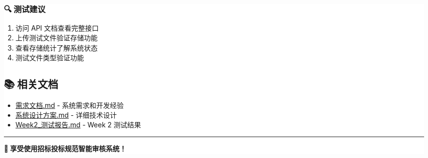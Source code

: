 ### 🔍 测试建议
1. 访问 API 文档查看完整接口
2. 上传测试文件验证存储功能
3. 查看存储统计了解系统状态
4. 测试文件类型验证功能

## 📚 相关文档
- [需求文档.md](需求文档.md) - 系统需求和开发经验
- [系统设计方案.md](系统设计方案.md) - 详细技术设计
- [Week2_测试报告.md](Week2_测试报告.md) - Week 2 测试结果

---

**🚀 享受使用招标投标规范智能审核系统！**
